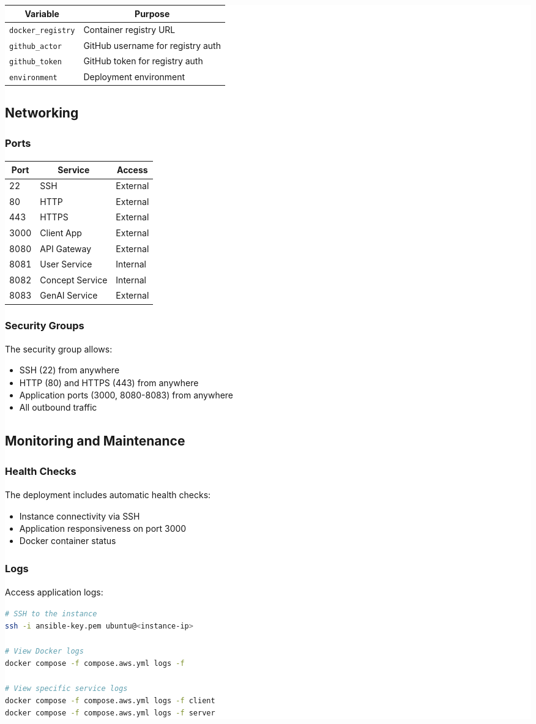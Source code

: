 | Variable | Purpose |
|----------|---------|
| `docker_registry` | Container registry URL |
| `github_actor` | GitHub username for registry auth |
| `github_token` | GitHub token for registry auth |
| `environment` | Deployment environment |

## Networking

### Ports

| Port | Service | Access |
|------|---------|--------|
| 22 | SSH | External |
| 80 | HTTP | External |
| 443 | HTTPS | External |
| 3000 | Client App | External |
| 8080 | API Gateway | External |
| 8081 | User Service | Internal |
| 8082 | Concept Service | Internal |
| 8083 | GenAI Service | External |

### Security Groups

The security group allows:
- SSH (22) from anywhere
- HTTP (80) and HTTPS (443) from anywhere  
- Application ports (3000, 8080-8083) from anywhere
- All outbound traffic

## Monitoring and Maintenance

### Health Checks

The deployment includes automatic health checks:
- Instance connectivity via SSH
- Application responsiveness on port 3000
- Docker container status

### Logs

Access application logs:
```bash
# SSH to the instance
ssh -i ansible-key.pem ubuntu@<instance-ip>

# View Docker logs
docker compose -f compose.aws.yml logs -f

# View specific service logs
docker compose -f compose.aws.yml logs -f client
docker compose -f compose.aws.yml logs -f server
```
